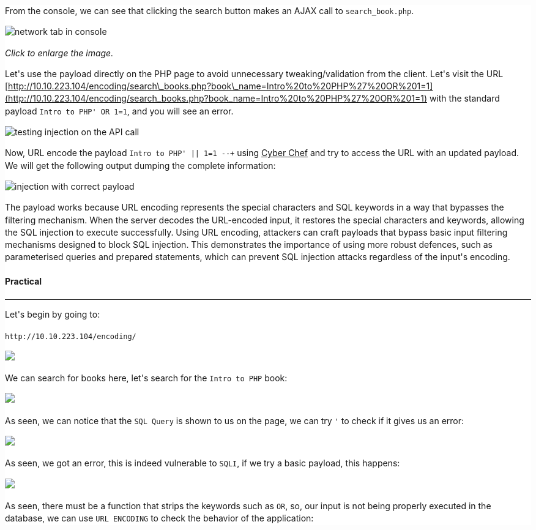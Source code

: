 From the console, we can see that clicking the search button makes an AJAX call to `search_book.php`.

![network tab in console](https://tryhackme-images.s3.amazonaws.com/user-uploads/62a7685ca6e7ce005d3f3afe/room-content/62a7685ca6e7ce005d3f3afe-1716099780661)

_Click to enlarge the image._

Let's use the payload directly on the PHP page to avoid unnecessary tweaking/validation from the client.  Let's visit the URL [http://10.10.223.104/encoding/search\_books.php?book\_name=Intro%20to%20PHP%27%20OR%201=1](http://10.10.223.104/encoding/search_books.php?book_name=Intro%20to%20PHP%27%20OR%201=1) with the standard payload `Intro to PHP' OR 1=1`, and you will see an error.&#x20;

![testing injection on the API call](https://tryhackme-images.s3.amazonaws.com/user-uploads/62a7685ca6e7ce005d3f3afe/room-content/62a7685ca6e7ce005d3f3afe-1716202208504)

Now, URL encode the payload `Intro to PHP' || 1=1 --+` using [Cyber Chef](https://gchq.github.io/CyberChef/#recipe=URL_Encode\(false\)) and try to access the URL with an updated payload. We will get the following output dumping the complete information:

![injection with correct payload](https://tryhackme-images.s3.amazonaws.com/user-uploads/62a7685ca6e7ce005d3f3afe/room-content/62a7685ca6e7ce005d3f3afe-1716100417790)

The payload works because URL encoding represents the special characters and SQL keywords in a way that bypasses the filtering mechanism. When the server decodes the URL-encoded input, it restores the special characters and keywords, allowing the SQL injection to execute successfully. Using URL encoding, attackers can craft payloads that bypass basic input filtering mechanisms designed to block SQL injection. This demonstrates the importance of using more robust defences, such as parameterised queries and prepared statements, which can prevent SQL injection attacks regardless of the input's encoding.

#### Practical

***

Let's begin by going to:

```
http://10.10.223.104/encoding/
```

![](Pasted%20image%2020250505150742.png)

We can search for books here, let's search for the `Intro to PHP` book:

![](Pasted%20image%2020250505150816.png)

As seen, we can notice that the `SQL Query` is shown to us on the page, we can try `'` to check if it gives us an error:

![](Pasted%20image%2020250505150915.png)

As seen, we got an error, this is indeed vulnerable to `SQLI`, if we try a basic payload, this happens:

![](Pasted%20image%2020250505151005.png)

As seen, there must be a function that strips the keywords such as `OR`, so, our input is not being properly executed in the database, we can use `URL ENCODING` to check the behavior of the application:
